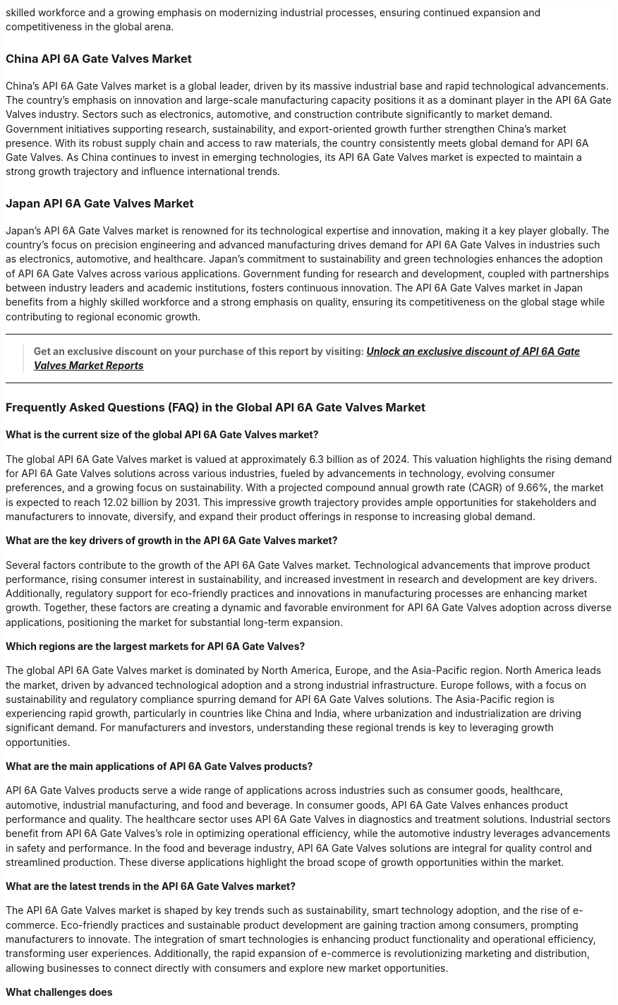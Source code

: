skilled workforce and a growing emphasis on modernizing industrial processes, ensuring continued expansion and competitiveness in the global arena.</p><h3>China API 6A Gate Valves Market</h3><p>China&rsquo;s API 6A Gate Valves market is a global leader, driven by its massive industrial base and rapid technological advancements. The country&rsquo;s emphasis on innovation and large-scale manufacturing capacity positions it as a dominant player in the API 6A Gate Valves industry. Sectors such as electronics, automotive, and construction contribute significantly to market demand. Government initiatives supporting research, sustainability, and export-oriented growth further strengthen China&rsquo;s market presence. With its robust supply chain and access to raw materials, the country consistently meets global demand for API 6A Gate Valves. As China continues to invest in emerging technologies, its API 6A Gate Valves market is expected to maintain a strong growth trajectory and influence international trends.</p><h3>Japan API 6A Gate Valves Market</h3><p>Japan&rsquo;s API 6A Gate Valves market is renowned for its technological expertise and innovation, making it a key player globally. The country&rsquo;s focus on precision engineering and advanced manufacturing drives demand for API 6A Gate Valves in industries such as electronics, automotive, and healthcare. Japan&rsquo;s commitment to sustainability and green technologies enhances the adoption of API 6A Gate Valves across various applications. Government funding for research and development, coupled with partnerships between industry leaders and academic institutions, fosters continuous innovation. The API 6A Gate Valves market in Japan benefits from a highly skilled workforce and a strong emphasis on quality, ensuring its competitiveness on the global stage while contributing to regional economic growth.</p><hr /><blockquote><p><strong>Get an exclusive discount on your purchase of this report by visiting: <em><a href="://marketresearchpulse.com/ask-for-discount/79063?utm_source=Github&amp;utm_medium=0112">Unlock an exclusive discount of API 6A Gate Valves Market Reports</a></em>&nbsp;</strong></p></blockquote><hr /><h3>Frequently Asked Questions (FAQ) in the Global API 6A Gate Valves Market</h3><p><strong>What is the current size of the global API 6A Gate Valves market?</strong></p><p>The global API 6A Gate Valves market is valued at approximately 6.3 billion as of 2024. This valuation highlights the rising demand for API 6A Gate Valves solutions across various industries, fueled by advancements in technology, evolving consumer preferences, and a growing focus on sustainability. With a projected compound annual growth rate (CAGR) of 9.66%, the market is expected to reach 12.02 billion by 2031. This impressive growth trajectory provides ample opportunities for stakeholders and manufacturers to innovate, diversify, and expand their product offerings in response to increasing global demand.</p><p><strong>What are the key drivers of growth in the API 6A Gate Valves market?</strong></p><p>Several factors contribute to the growth of the API 6A Gate Valves market. Technological advancements that improve product performance, rising consumer interest in sustainability, and increased investment in research and development are key drivers. Additionally, regulatory support for eco-friendly practices and innovations in manufacturing processes are enhancing market growth. Together, these factors are creating a dynamic and favorable environment for API 6A Gate Valves adoption across diverse applications, positioning the market for substantial long-term expansion.</p><p><strong>Which regions are the largest markets for API 6A Gate Valves?</strong></p><p>The global API 6A Gate Valves market is dominated by North America, Europe, and the Asia-Pacific region. North America leads the market, driven by advanced technological adoption and a strong industrial infrastructure. Europe follows, with a focus on sustainability and regulatory compliance spurring demand for API 6A Gate Valves solutions. The Asia-Pacific region is experiencing rapid growth, particularly in countries like China and India, where urbanization and industrialization are driving significant demand. For manufacturers and investors, understanding these regional trends is key to leveraging growth opportunities.</p><p><strong>What are the main applications of API 6A Gate Valves products?</strong></p><p>API 6A Gate Valves products serve a wide range of applications across industries such as consumer goods, healthcare, automotive, industrial manufacturing, and food and beverage. In consumer goods, API 6A Gate Valves enhances product performance and quality. The healthcare sector uses API 6A Gate Valves in diagnostics and treatment solutions. Industrial sectors benefit from API 6A Gate Valves&rsquo;s role in optimizing operational efficiency, while the automotive industry leverages advancements in safety and performance. In the food and beverage industry, API 6A Gate Valves solutions are integral for quality control and streamlined production. These diverse applications highlight the broad scope of growth opportunities within the market.</p><p><strong>What are the latest trends in the API 6A Gate Valves market?</strong></p><p>The API 6A Gate Valves market is shaped by key trends such as sustainability, smart technology adoption, and the rise of e-commerce. Eco-friendly practices and sustainable product development are gaining traction among consumers, prompting manufacturers to innovate. The integration of smart technologies is enhancing product functionality and operational efficiency, transforming user experiences. Additionally, the rapid expansion of e-commerce is revolutionizing marketing and distribution, allowing businesses to connect directly with consumers and explore new market opportunities.</p><p><strong>What challenges does